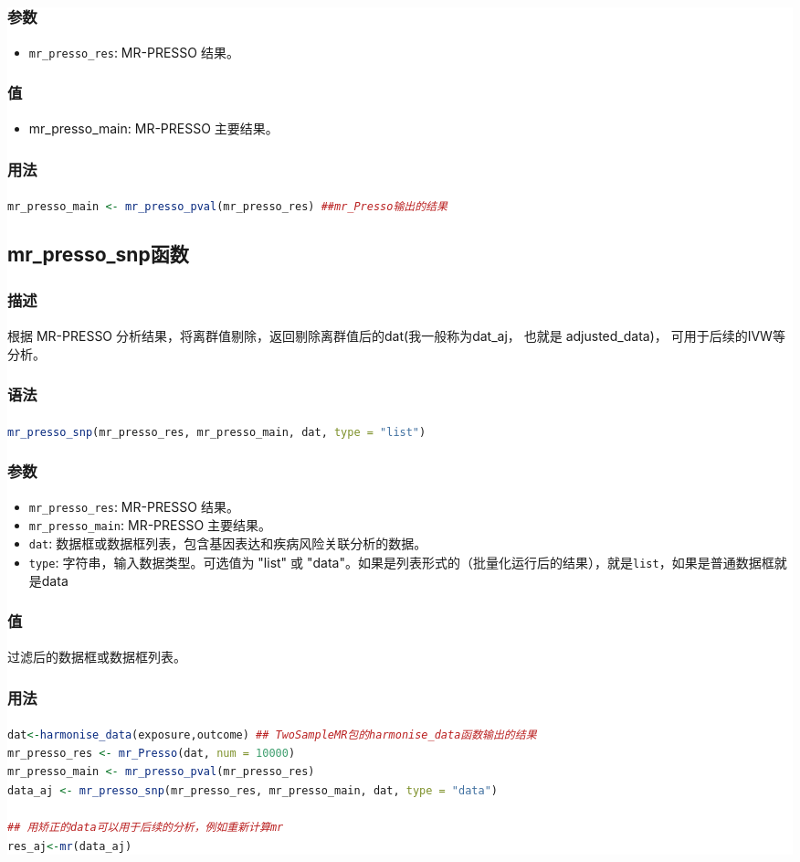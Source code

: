 

### 参数

- `mr_presso_res`: MR-PRESSO 结果。

### 值

- mr_presso_main: MR-PRESSO 主要结果。

### 用法

```R
mr_presso_main <- mr_presso_pval(mr_presso_res) ##mr_Presso输出的结果
```



## mr_presso_snp函数

### 描述

根据 MR-PRESSO 分析结果，将离群值剔除，返回剔除离群值后的dat(我一般称为dat_aj， 也就是 adjusted_data)， 可用于后续的IVW等分析。

### 语法

```R
mr_presso_snp(mr_presso_res, mr_presso_main, dat, type = "list")
```



### 参数

- `mr_presso_res`: MR-PRESSO 结果。
- `mr_presso_main`: MR-PRESSO 主要结果。
- `dat`: 数据框或数据框列表，包含基因表达和疾病风险关联分析的数据。
- `type`: 字符串，输入数据类型。可选值为 "list" 或 "data"。如果是列表形式的（批量化运行后的结果），就是`list`，如果是普通数据框就是data

### 值

过滤后的数据框或数据框列表。

### 用法

```R
dat<-harmonise_data(exposure,outcome) ## TwoSampleMR包的harmonise_data函数输出的结果
mr_presso_res <- mr_Presso(dat, num = 10000)
mr_presso_main <- mr_presso_pval(mr_presso_res)
data_aj <- mr_presso_snp(mr_presso_res, mr_presso_main, dat, type = "data")

## 用矫正的data可以用于后续的分析，例如重新计算mr
res_aj<-mr(data_aj)
```


